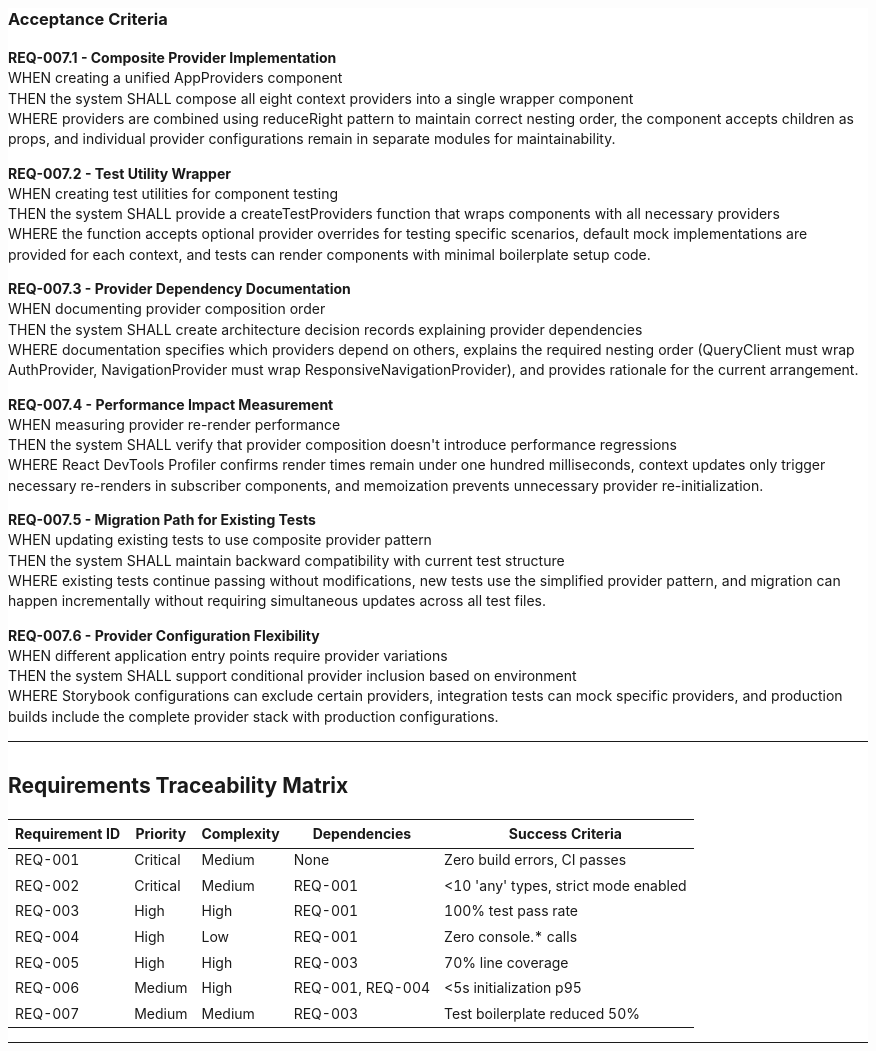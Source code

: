 ### Acceptance Criteria

**REQ-007.1 - Composite Provider Implementation**  
WHEN creating a unified AppProviders component  
THEN the system SHALL compose all eight context providers into a single wrapper component  
WHERE providers are combined using reduceRight pattern to maintain correct nesting order, the component accepts children as props, and individual provider configurations remain in separate modules for maintainability.

**REQ-007.2 - Test Utility Wrapper**  
WHEN creating test utilities for component testing  
THEN the system SHALL provide a createTestProviders function that wraps components with all necessary providers  
WHERE the function accepts optional provider overrides for testing specific scenarios, default mock implementations are provided for each context, and tests can render components with minimal boilerplate setup code.

**REQ-007.3 - Provider Dependency Documentation**  
WHEN documenting provider composition order  
THEN the system SHALL create architecture decision records explaining provider dependencies  
WHERE documentation specifies which providers depend on others, explains the required nesting order (QueryClient must wrap AuthProvider, NavigationProvider must wrap ResponsiveNavigationProvider), and provides rationale for the current arrangement.

**REQ-007.4 - Performance Impact Measurement**  
WHEN measuring provider re-render performance  
THEN the system SHALL verify that provider composition doesn't introduce performance regressions  
WHERE React DevTools Profiler confirms render times remain under one hundred milliseconds, context updates only trigger necessary re-renders in subscriber components, and memoization prevents unnecessary provider re-initialization.

**REQ-007.5 - Migration Path for Existing Tests**  
WHEN updating existing tests to use composite provider pattern  
THEN the system SHALL maintain backward compatibility with current test structure  
WHERE existing tests continue passing without modifications, new tests use the simplified provider pattern, and migration can happen incrementally without requiring simultaneous updates across all test files.

**REQ-007.6 - Provider Configuration Flexibility**  
WHEN different application entry points require provider variations  
THEN the system SHALL support conditional provider inclusion based on environment  
WHERE Storybook configurations can exclude certain providers, integration tests can mock specific providers, and production builds include the complete provider stack with production configurations.

---

## Requirements Traceability Matrix

| Requirement ID | Priority | Complexity | Dependencies | Success Criteria |
|---------------|----------|------------|--------------|------------------|
| REQ-001 | Critical | Medium | None | Zero build errors, CI passes |
| REQ-002 | Critical | Medium | REQ-001 | <10 'any' types, strict mode enabled |
| REQ-003 | High | High | REQ-001 | 100% test pass rate |
| REQ-004 | High | Low | REQ-001 | Zero console.* calls |
| REQ-005 | High | High | REQ-003 | 70% line coverage |
| REQ-006 | Medium | High | REQ-001, REQ-004 | <5s initialization p95 |
| REQ-007 | Medium | Medium | REQ-003 | Test boilerplate reduced 50% |

---